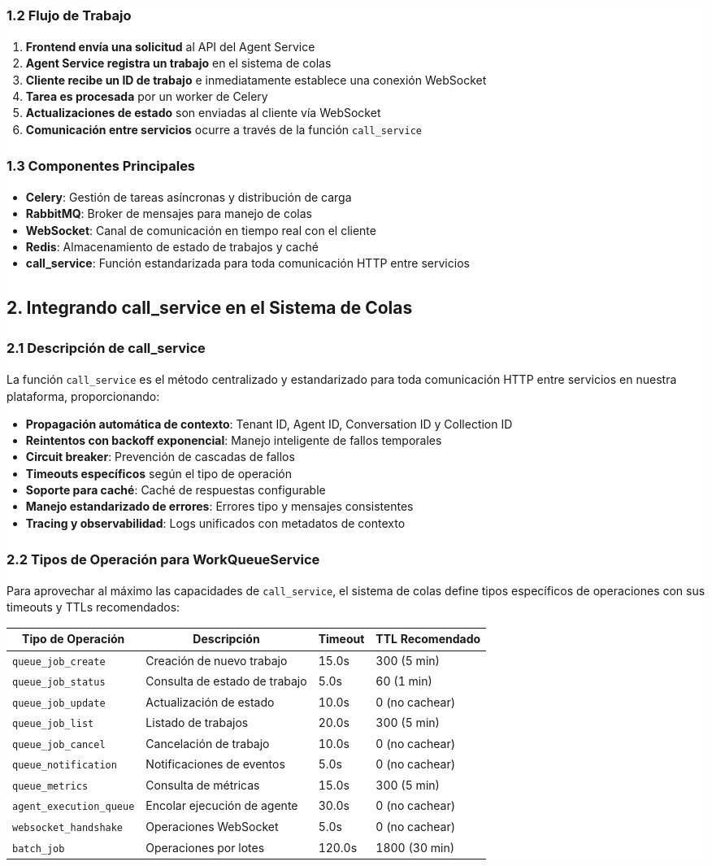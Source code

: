 ### 1.2 Flujo de Trabajo

1. **Frontend envía una solicitud** al API del Agent Service
2. **Agent Service registra un trabajo** en el sistema de colas
3. **Cliente recibe un ID de trabajo** e inmediatamente establece una conexión WebSocket
4. **Tarea es procesada** por un worker de Celery
5. **Actualizaciones de estado** son enviadas al cliente vía WebSocket
6. **Comunicación entre servicios** ocurre a través de la función `call_service`

### 1.3 Componentes Principales

- **Celery**: Gestión de tareas asíncronas y distribución de carga
- **RabbitMQ**: Broker de mensajes para manejo de colas
- **WebSocket**: Canal de comunicación en tiempo real con el cliente
- **Redis**: Almacenamiento de estado de trabajos y caché
- **call_service**: Función estandarizada para toda comunicación HTTP entre servicios

## 2. Integrando call_service en el Sistema de Colas

### 2.1 Descripción de call_service

La función `call_service` es el método centralizado y estandarizado para toda comunicación HTTP entre servicios en nuestra plataforma, proporcionando:

- **Propagación automática de contexto**: Tenant ID, Agent ID, Conversation ID y Collection ID
- **Reintentos con backoff exponencial**: Manejo inteligente de fallos temporales
- **Circuit breaker**: Prevención de cascadas de fallos
- **Timeouts específicos** según el tipo de operación
- **Soporte para caché**: Caché de respuestas configurable
- **Manejo estandarizado de errores**: Errores tipo y mensajes consistentes
- **Tracing y observabilidad**: Logs unificados con metadatos de contexto

### 2.2 Tipos de Operación para WorkQueueService

Para aprovechar al máximo las capacidades de `call_service`, el sistema de colas define tipos específicos de operaciones con sus timeouts y TTLs recomendados:

| Tipo de Operación | Descripción | Timeout | TTL Recomendado |
|-------------------|-------------|---------|----------------|
| `queue_job_create` | Creación de nuevo trabajo | 15.0s | 300 (5 min) |
| `queue_job_status` | Consulta de estado de trabajo | 5.0s | 60 (1 min) |
| `queue_job_update` | Actualización de estado | 10.0s | 0 (no cachear) |
| `queue_job_list` | Listado de trabajos | 20.0s | 300 (5 min) |
| `queue_job_cancel` | Cancelación de trabajo | 10.0s | 0 (no cachear) |
| `queue_notification` | Notificaciones de eventos | 5.0s | 0 (no cachear) |
| `queue_metrics` | Consulta de métricas | 15.0s | 300 (5 min) |
| `agent_execution_queue` | Encolar ejecución de agente | 30.0s | 0 (no cachear) |
| `websocket_handshake` | Operaciones WebSocket | 5.0s | 0 (no cachear) |
| `batch_job` | Operaciones por lotes | 120.0s | 1800 (30 min) |
